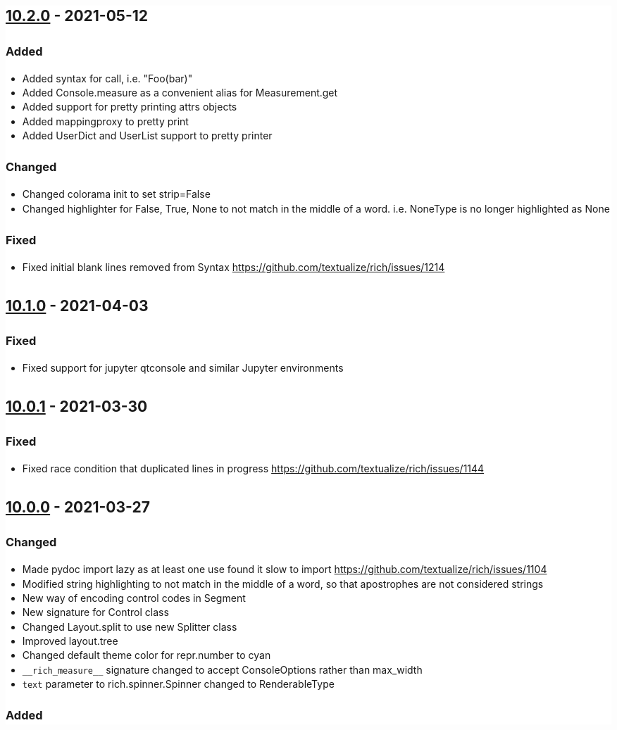 ## [10.2.0] - 2021-05-12

### Added

- Added syntax for call, i.e. "Foo(bar)"
- Added Console.measure as a convenient alias for Measurement.get
- Added support for pretty printing attrs objects
- Added mappingproxy to pretty print
- Added UserDict and UserList support to pretty printer

### Changed

- Changed colorama init to set strip=False
- Changed highlighter for False, True, None to not match in the middle of a word. i.e. NoneType is no longer highlighted as None

### Fixed

- Fixed initial blank lines removed from Syntax https://github.com/textualize/rich/issues/1214

## [10.1.0] - 2021-04-03

### Fixed

- Fixed support for jupyter qtconsole and similar Jupyter environments

## [10.0.1] - 2021-03-30

### Fixed

- Fixed race condition that duplicated lines in progress https://github.com/textualize/rich/issues/1144

## [10.0.0] - 2021-03-27

### Changed

- Made pydoc import lazy as at least one use found it slow to import https://github.com/textualize/rich/issues/1104
- Modified string highlighting to not match in the middle of a word, so that apostrophes are not considered strings
- New way of encoding control codes in Segment
- New signature for Control class
- Changed Layout.split to use new Splitter class
- Improved layout.tree
- Changed default theme color for repr.number to cyan
- `__rich_measure__` signature changed to accept ConsoleOptions rather than max_width
- `text` parameter to rich.spinner.Spinner changed to RenderableType

### Added


[13.3.1]: https://github.com/textualize/rich/compare/v13.3.0...v13.3.1
[13.3.0]: https://github.com/textualize/rich/compare/v13.2.0...v13.3.0
[13.2.0]: https://github.com/textualize/rich/compare/v13.1.0...v13.2.0
[13.1.0]: https://github.com/textualize/rich/compare/v13.0.1...v13.1.0
[13.0.1]: https://github.com/textualize/rich/compare/v13.0.0...v13.0.1
[13.0.0]: https://github.com/textualize/rich/compare/v12.6.0...v13.0.0
[12.6.0]: https://github.com/textualize/rich/compare/v12.5.2...v12.6.0
[12.5.2]: https://github.com/textualize/rich/compare/v12.5.1...v12.5.2
[12.5.1]: https://github.com/textualize/rich/compare/v12.5.0...v12.5.1
[12.5.0]: https://github.com/textualize/rich/compare/v12.4.4...v12.5.0
[12.4.4]: https://github.com/textualize/rich/compare/v12.4.3...v12.4.4
[12.4.3]: https://github.com/textualize/rich/compare/v12.4.2...v12.4.3
[12.4.2]: https://github.com/textualize/rich/compare/v12.4.1...v12.4.2
[12.4.1]: https://github.com/textualize/rich/compare/v12.4.0...v12.4.1
[12.4.0]: https://github.com/textualize/rich/compare/v12.3.0...v12.4.0
[12.3.0]: https://github.com/textualize/rich/compare/v12.2.0...v12.3.0
[12.2.0]: https://github.com/textualize/rich/compare/v12.1.0...v12.2.0
[12.1.0]: https://github.com/textualize/rich/compare/v12.0.1...v12.1.0
[12.0.1]: https://github.com/textualize/rich/compare/v12.0.0...v12.0.1
[12.0.0]: https://github.com/textualize/rich/compare/v11.2.0...v12.0.0
[11.2.0]: https://github.com/textualize/rich/compare/v11.1.0...v11.2.0
[11.1.0]: https://github.com/textualize/rich/compare/v11.0.0...v11.1.0
[11.0.0]: https://github.com/textualize/rich/compare/v10.16.1...v11.0.0
[10.16.2]: https://github.com/textualize/rich/compare/v10.16.1...v10.16.2
[10.16.1]: https://github.com/textualize/rich/compare/v10.16.0...v10.16.1
[10.16.0]: https://github.com/textualize/rich/compare/v10.15.2...v10.16.0
[10.15.2]: https://github.com/textualize/rich/compare/v10.15.1...v10.15.2
[10.15.1]: https://github.com/textualize/rich/compare/v10.15.0...v10.15.1
[10.15.0]: https://github.com/textualize/rich/compare/v10.14.0...v10.15.0
[10.14.0]: https://github.com/textualize/rich/compare/v10.13.0...v10.14.0
[10.13.0]: https://github.com/textualize/rich/compare/v10.12.0...v10.13.0
[10.12.0]: https://github.com/textualize/rich/compare/v10.11.0...v10.12.0
[10.11.0]: https://github.com/textualize/rich/compare/v10.10.0...v10.11.0
[10.10.0]: https://github.com/textualize/rich/compare/v10.9.0...v10.10.0
[10.9.0]: https://github.com/textualize/rich/compare/v10.8.0...v10.9.0
[10.8.0]: https://github.com/textualize/rich/compare/v10.7.0...v10.8.0
[10.7.0]: https://github.com/textualize/rich/compare/v10.6.0...v10.7.0
[10.6.0]: https://github.com/textualize/rich/compare/v10.5.0...v10.6.0
[10.5.0]: https://github.com/textualize/rich/compare/v10.4.0...v10.5.0
[10.4.0]: https://github.com/textualize/rich/compare/v10.3.0...v10.4.0
[10.3.0]: https://github.com/textualize/rich/compare/v10.2.2...v10.3.0
[10.2.2]: https://github.com/textualize/rich/compare/v10.2.1...v10.2.2
[10.2.1]: https://github.com/textualize/rich/compare/v10.2.0...v10.2.1
[10.2.0]: https://github.com/textualize/rich/compare/v10.1.0...v10.2.0
[10.1.0]: https://github.com/textualize/rich/compare/v10.0.1...v10.1.0
[10.0.1]: https://github.com/textualize/rich/compare/v10.0.0...v10.0.1
[10.0.0]: https://github.com/textualize/rich/compare/v9.13.0...v10.0.0
[9.13.0]: https://github.com/textualize/rich/compare/v9.12.4...v9.13.0
[9.12.4]: https://github.com/textualize/rich/compare/v9.12.3...v9.12.4
[9.12.3]: https://github.com/textualize/rich/compare/v9.12.2...v9.12.3
[9.12.2]: https://github.com/textualize/rich/compare/v9.12.1...v9.12.2
[9.12.1]: https://github.com/textualize/rich/compare/v9.12.0...v9.12.1
[9.12.0]: https://github.com/textualize/rich/compare/v9.11.1...v9.12.0
[9.11.1]: https://github.com/textualize/rich/compare/v9.11.0...v9.11.1
[9.11.0]: https://github.com/textualize/rich/compare/v9.10.0...v9.11.0
[9.10.0]: https://github.com/textualize/rich/compare/v9.9.0...v9.10.0
[9.9.0]: https://github.com/textualize/rich/compare/v9.8.2...v9.9.0
[9.8.2]: https://github.com/textualize/rich/compare/v9.8.1...v9.8.2
[9.8.1]: https://github.com/textualize/rich/compare/v9.8.0...v9.8.1
[9.8.0]: https://github.com/textualize/rich/compare/v9.7.0...v9.8.0
[9.7.0]: https://github.com/textualize/rich/compare/v9.6.2...v9.7.0
[9.6.2]: https://github.com/textualize/rich/compare/v9.6.1...v9.6.2
[9.6.1]: https://github.com/textualize/rich/compare/v9.6.0...v9.6.1
[9.6.0]: https://github.com/textualize/rich/compare/v9.5.1...v9.6.0
[9.5.1]: https://github.com/textualize/rich/compare/v9.5.0...v9.5.1
[9.5.0]: https://github.com/textualize/rich/compare/v9.4.0...v9.5.0
[9.4.0]: https://github.com/textualize/rich/compare/v9.3.0...v9.4.0
[9.3.0]: https://github.com/textualize/rich/compare/v9.2.0...v9.3.0
[9.2.0]: https://github.com/textualize/rich/compare/v9.1.0...v9.2.0
[9.1.0]: https://github.com/textualize/rich/compare/v9.0.1...v9.1.0
[9.0.1]: https://github.com/textualize/rich/compare/v9.0.0...v9.0.1
[9.0.0]: https://github.com/textualize/rich/compare/v8.0.0...v9.0.0
[8.0.0]: https://github.com/textualize/rich/compare/v7.1.0...v8.0.0
[7.1.0]: https://github.com/textualize/rich/compare/v7.0.0...v7.1.0
[7.0.0]: https://github.com/textualize/rich/compare/v6.2.0...v7.0.0
[6.2.0]: https://github.com/textualize/rich/compare/v6.1.2...v6.2.0
[6.1.2]: https://github.com/textualize/rich/compare/v6.1.1...v6.1.2
[6.1.1]: https://github.com/textualize/rich/compare/v6.1.0...v6.1.1
[6.1.0]: https://github.com/textualize/rich/compare/v6.0.0...v6.1.0
[6.0.0]: https://github.com/textualize/rich/compare/v5.2.1...v6.0.0
[5.2.1]: https://github.com/textualize/rich/compare/v5.2.0...v5.2.1
[5.2.0]: https://github.com/textualize/rich/compare/v5.1.2...v5.2.0
[5.1.2]: https://github.com/textualize/rich/compare/v5.1.1...v5.1.2
[5.1.1]: https://github.com/textualize/rich/compare/v5.1.0...v5.1.1
[5.1.0]: https://github.com/textualize/rich/compare/v5.0.0...v5.1.0
[5.0.0]: https://github.com/textualize/rich/compare/v4.2.2...v5.0.0
[4.2.2]: https://github.com/textualize/rich/compare/v4.2.1...v4.2.2
[4.2.1]: https://github.com/textualize/rich/compare/v4.2.0...v4.2.1
[4.2.0]: https://github.com/textualize/rich/compare/v4.1.0...v4.2.0
[4.1.0]: https://github.com/textualize/rich/compare/v4.0.0...v4.1.0
[4.0.0]: https://github.com/textualize/rich/compare/v3.4.1...v4.0.0
[3.4.1]: https://github.com/textualize/rich/compare/v3.4.0...v3.4.1
[3.4.0]: https://github.com/textualize/rich/compare/v3.3.2...v3.4.0
[3.3.2]: https://github.com/textualize/rich/compare/v3.3.1...v3.3.2
[3.3.1]: https://github.com/textualize/rich/compare/v3.3.0...v3.3.1
[3.3.0]: https://github.com/textualize/rich/compare/v3.2.0...v3.3.0
[3.2.0]: https://github.com/textualize/rich/compare/v3.1.0...v3.2.0
[3.1.0]: https://github.com/textualize/rich/compare/v3.0.5...v3.1.0
[3.0.5]: https://github.com/textualize/rich/compare/v3.0.4...v3.0.5
[3.0.4]: https://github.com/textualize/rich/compare/v3.0.3...v3.0.4
[3.0.3]: https://github.com/textualize/rich/compare/v3.0.2...v3.0.3
[3.0.2]: https://github.com/textualize/rich/compare/v3.0.1...v3.0.2
[3.0.1]: https://github.com/textualize/rich/compare/v3.0.0...v3.0.1
[3.0.0]: https://github.com/textualize/rich/compare/v2.3.1...v3.0.0
[2.3.1]: https://github.com/textualize/rich/compare/v2.3.0...v2.3.1
[2.3.0]: https://github.com/textualize/rich/compare/v2.2.6...v2.3.0
[2.2.6]: https://github.com/textualize/rich/compare/v2.2.5...v2.2.6
[2.2.5]: https://github.com/textualize/rich/compare/v2.2.4...v2.2.5
[2.2.4]: https://github.com/textualize/rich/compare/v2.2.3...v2.2.4
[2.2.3]: https://github.com/textualize/rich/compare/v2.2.2...v2.2.3
[2.2.2]: https://github.com/textualize/rich/compare/v2.2.1...v2.2.2
[2.2.1]: https://github.com/textualize/rich/compare/v2.2.0...v2.2.1
[2.2.0]: https://github.com/textualize/rich/compare/v2.1.0...v2.2.0
[2.1.0]: https://github.com/textualize/rich/compare/v2.0.1...v2.1.0
[2.0.1]: https://github.com/textualize/rich/compare/v2.0.0...v2.0.1
[2.0.0]: https://github.com/textualize/rich/compare/v1.3.1...v2.0.0
[1.3.1]: https://github.com/textualize/rich/compare/v1.3.0...v1.3.1
[1.3.0]: https://github.com/textualize/rich/compare/v1.2.3...v1.3.0
[1.2.3]: https://github.com/textualize/rich/compare/v1.2.2...v1.2.3
[1.2.2]: https://github.com/textualize/rich/compare/v1.2.1...v1.2.2
[1.2.1]: https://github.com/textualize/rich/compare/v1.2.0...v1.2.1
[1.2.0]: https://github.com/textualize/rich/compare/v1.1.9...v1.2.0
[1.1.9]: https://github.com/textualize/rich/compare/v1.1.8...v1.1.9
[1.1.8]: https://github.com/textualize/rich/compare/v1.1.7...v1.1.8
[1.1.7]: https://github.com/textualize/rich/compare/v1.1.6...v1.1.7
[1.1.6]: https://github.com/textualize/rich/compare/v1.1.5...v1.1.6
[1.1.5]: https://github.com/textualize/rich/compare/v1.1.4...v1.1.5
[1.1.4]: https://github.com/textualize/rich/compare/v1.1.3...v1.1.4
[1.1.3]: https://github.com/textualize/rich/compare/v1.1.2...v1.1.3
[1.1.2]: https://github.com/textualize/rich/compare/v1.1.1...v1.1.2
[1.1.1]: https://github.com/textualize/rich/compare/v1.1.0...v1.1.1
[1.1.0]: https://github.com/textualize/rich/compare/v1.0.3...v1.1.0
[1.0.3]: https://github.com/textualize/rich/compare/v1.0.2...v1.0.3
[1.0.2]: https://github.com/textualize/rich/compare/v1.0.1...v1.0.2
[1.0.1]: https://github.com/textualize/rich/compare/v1.0.0...v1.0.1
[1.0.0]: https://github.com/textualize/rich/compare/v0.8.13...v1.0.0
[0.8.13]: https://github.com/textualize/rich/compare/v0.8.12...v0.8.13
[0.8.12]: https://github.com/textualize/rich/compare/v0.8.11...v0.8.12
[0.8.11]: https://github.com/textualize/rich/compare/v0.8.10...v0.8.11
[0.8.10]: https://github.com/textualize/rich/compare/v0.8.9...v0.8.10
[0.8.9]: https://github.com/textualize/rich/compare/v0.8.8...v0.8.9
[0.8.8]: https://github.com/textualize/rich/compare/v0.8.7...v0.8.8
[0.8.7]: https://github.com/textualize/rich/compare/v0.8.6...v0.8.7
[0.8.6]: https://github.com/textualize/rich/compare/v0.8.5...v0.8.6
[0.8.5]: https://github.com/textualize/rich/compare/v0.8.4...v0.8.5
[0.8.4]: https://github.com/textualize/rich/compare/v0.8.3...v0.8.4
[0.8.3]: https://github.com/textualize/rich/compare/v0.8.2...v0.8.3
[0.8.2]: https://github.com/textualize/rich/compare/v0.8.1...v0.8.2
[0.8.1]: https://github.com/textualize/rich/compare/v0.8.0...v0.8.1
[0.8.0]: https://github.com/textualize/rich/compare/v0.7.2...v0.8.0
[0.7.2]: https://github.com/textualize/rich/compare/v0.7.1...v0.7.2
[0.7.1]: https://github.com/textualize/rich/compare/v0.7.0...v0.7.1
[0.7.0]: https://github.com/textualize/rich/compare/v0.6.0...v0.7.0
[0.6.0]: https://github.com/textualize/rich/compare/v0.5.0...v0.6.0
[0.5.0]: https://github.com/textualize/rich/compare/v0.4.1...v0.5.0
[0.4.1]: https://github.com/textualize/rich/compare/v0.4.0...v0.4.1
[0.4.0]: https://github.com/textualize/rich/compare/v0.3.3...v0.4.0
[0.3.3]: https://github.com/textualize/rich/compare/v0.3.2...v0.3.3
[0.3.2]: https://github.com/textualize/rich/compare/v0.3.1...v0.3.2
[0.3.1]: https://github.com/textualize/rich/compare/v0.3.0...v0.3.1
[0.3.0]: https://github.com/textualize/rich/compare/v0.2.0...v0.3.0